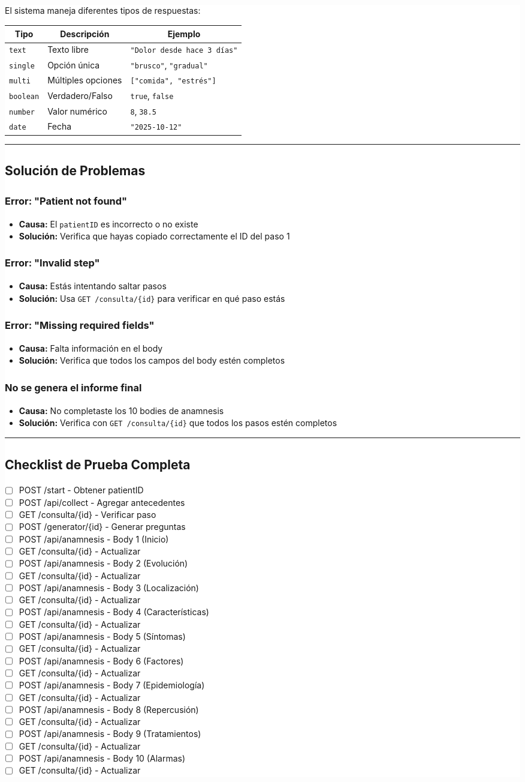 El sistema maneja diferentes tipos de respuestas:

| Tipo | Descripción | Ejemplo |
|------|-------------|---------|
| `text` | Texto libre | `"Dolor desde hace 3 días"` |
| `single` | Opción única | `"brusco"`, `"gradual"` |
| `multi` | Múltiples opciones | `["comida", "estrés"]` |
| `boolean` | Verdadero/Falso | `true`, `false` |
| `number` | Valor numérico | `8`, `38.5` |
| `date` | Fecha | `"2025-10-12"` |

---

## Solución de Problemas

### **Error: "Patient not found"**
- **Causa:** El `patientID` es incorrecto o no existe
- **Solución:** Verifica que hayas copiado correctamente el ID del paso 1

### **Error: "Invalid step"**
- **Causa:** Estás intentando saltar pasos
- **Solución:** Usa `GET /consulta/{id}` para verificar en qué paso estás

### **Error: "Missing required fields"**
- **Causa:** Falta información en el body
- **Solución:** Verifica que todos los campos del body estén completos

### **No se genera el informe final**
- **Causa:** No completaste los 10 bodies de anamnesis
- **Solución:** Verifica con `GET /consulta/{id}` que todos los pasos estén completos

---

## Checklist de Prueba Completa

- [ ] POST /start - Obtener patientID
- [ ] POST /api/collect - Agregar antecedentes
- [ ] GET /consulta/{id} - Verificar paso
- [ ] POST /generator/{id} - Generar preguntas
- [ ] POST /api/anamnesis - Body 1 (Inicio)
- [ ] GET /consulta/{id} - Actualizar
- [ ] POST /api/anamnesis - Body 2 (Evolución)
- [ ] GET /consulta/{id} - Actualizar
- [ ] POST /api/anamnesis - Body 3 (Localización)
- [ ] GET /consulta/{id} - Actualizar
- [ ] POST /api/anamnesis - Body 4 (Características)
- [ ] GET /consulta/{id} - Actualizar
- [ ] POST /api/anamnesis - Body 5 (Síntomas)
- [ ] GET /consulta/{id} - Actualizar
- [ ] POST /api/anamnesis - Body 6 (Factores)
- [ ] GET /consulta/{id} - Actualizar
- [ ] POST /api/anamnesis - Body 7 (Epidemiología)
- [ ] GET /consulta/{id} - Actualizar
- [ ] POST /api/anamnesis - Body 8 (Repercusión)
- [ ] GET /consulta/{id} - Actualizar
- [ ] POST /api/anamnesis - Body 9 (Tratamientos)
- [ ] GET /consulta/{id} - Actualizar
- [ ] POST /api/anamnesis - Body 10 (Alarmas)
- [ ] GET /consulta/{id} - Actualizar